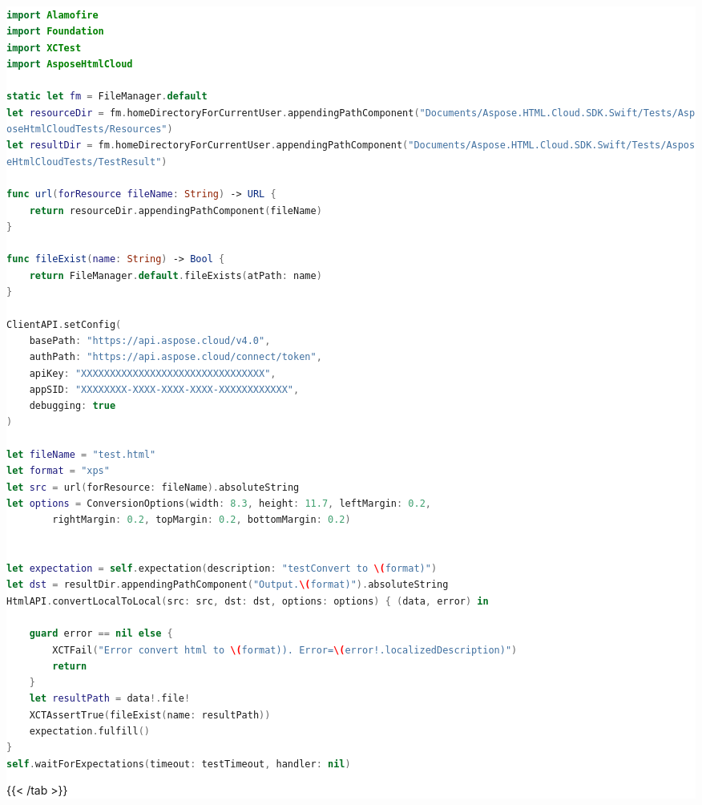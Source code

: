 ```swift
import Alamofire
import Foundation
import XCTest
import AsposeHtmlCloud

static let fm = FileManager.default
let resourceDir = fm.homeDirectoryForCurrentUser.appendingPathComponent("Documents/Aspose.HTML.Cloud.SDK.Swift/Tests/AsposeHtmlCloudTests/Resources")
let resultDir = fm.homeDirectoryForCurrentUser.appendingPathComponent("Documents/Aspose.HTML.Cloud.SDK.Swift/Tests/AsposeHtmlCloudTests/TestResult")

func url(forResource fileName: String) -> URL {
	return resourceDir.appendingPathComponent(fileName)
}

func fileExist(name: String) -> Bool {
	return FileManager.default.fileExists(atPath: name)
}

ClientAPI.setConfig(
	basePath: "https://api.aspose.cloud/v4.0", 
	authPath: "https://api.aspose.cloud/connect/token", 
	apiKey: "XXXXXXXXXXXXXXXXXXXXXXXXXXXXXXXX", 
	appSID: "XXXXXXXX-XXXX-XXXX-XXXX-XXXXXXXXXXXX", 
	debugging: true
)

let fileName = "test.html"
let format = "xps"
let src = url(forResource: fileName).absoluteString
let options = ConversionOptions(width: 8.3, height: 11.7, leftMargin: 0.2,
        rightMargin: 0.2, topMargin: 0.2, bottomMargin: 0.2)


let expectation = self.expectation(description: "testConvert to \(format)")
let dst = resultDir.appendingPathComponent("Output.\(format)").absoluteString
HtmlAPI.convertLocalToLocal(src: src, dst: dst, options: options) { (data, error) in

	guard error == nil else {
		XCTFail("Error convert html to \(format)). Error=\(error!.localizedDescription)")
		return
	}
	let resultPath = data!.file!
	XCTAssertTrue(fileExist(name: resultPath))
	expectation.fulfill()
}
self.waitForExpectations(timeout: testTimeout, handler: nil)
```

{{< /tab >}}
